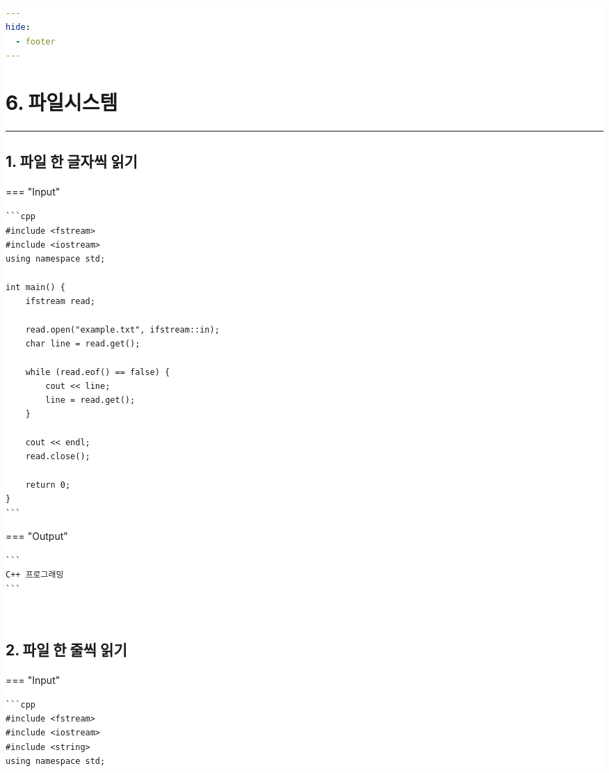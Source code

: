 ```yaml
---
hide:
  - footer
---
```


# 6. 파일시스템

---

## 1. 파일 한 글자씩 읽기

=== "Input"

    ```cpp
    #include <fstream>
    #include <iostream>
    using namespace std;

    int main() {
        ifstream read;

        read.open("example.txt", ifstream::in);
        char line = read.get();

        while (read.eof() == false) {
            cout << line;
            line = read.get();
        }

        cout << endl;
        read.close();

        return 0;
    }
    ```

=== "Output"

    ```
    C++ 프로그래밍
    ```

<br/>

## 2. 파일 한 줄씩 읽기

=== "Input"

    ```cpp
    #include <fstream>
    #include <iostream>
    #include <string>
    using namespace std;
